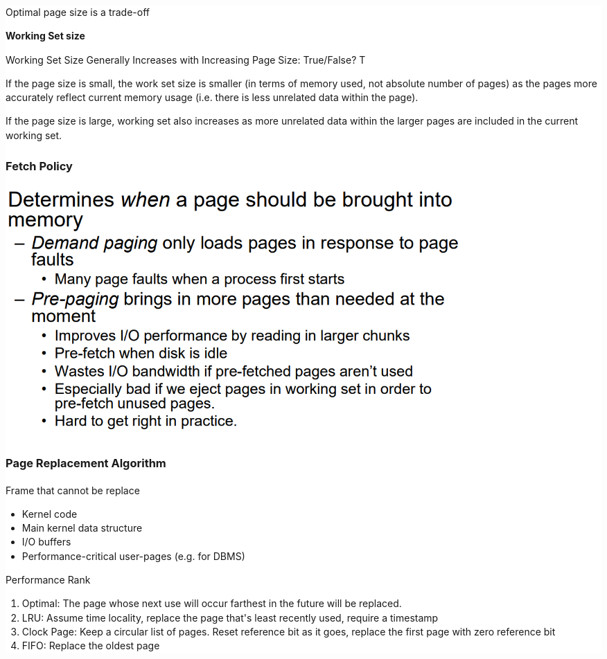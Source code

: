 

Optimal page size is a trade-off

**Working Set size**

Working Set Size Generally Increases with Increasing Page Size: True/False? T

If the page size is small, the work set size is smaller (in terms of memory used, not absolute number of pages) as the pages more accurately reflect current memory usage (i.e. there is less unrelated data within the page).

If the page size is large, working set also increases as more unrelated data within the larger pages are included in the current working set.

### Fetch Policy

<img src="Operating System.assets/image-20210428140643480.png" alt="image-20210428140643480" style="zoom:67%;" />

### Page Replacement Algorithm

Frame that cannot be replace

* Kernel code
* Main kernel data structure 
* I/O buffers
* Performance-critical user-pages (e.g. for DBMS)

Performance Rank

1. Optimal: The page whose next use will occur farthest in the future will be replaced.
2. LRU: Assume time locality, replace the page that's least recently used, require a timestamp
3. Clock Page: Keep a circular list of pages. Reset reference bit as it goes, replace the first page with zero reference bit
4. FIFO: Replace the oldest page
